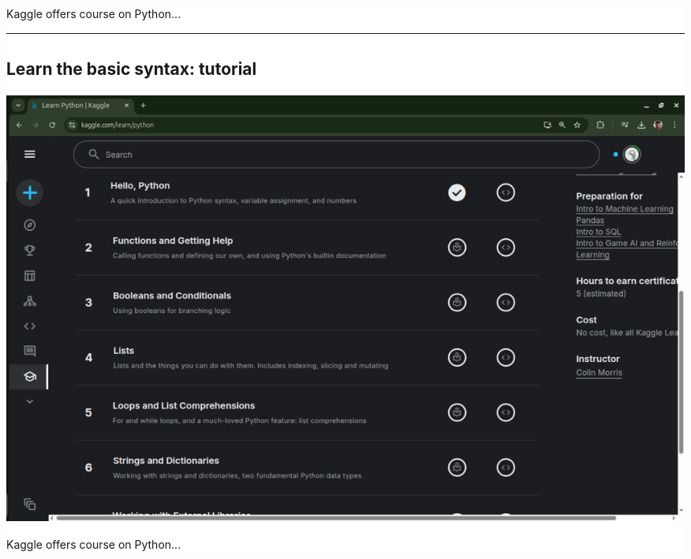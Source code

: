 Kaggle offers course on Python...

---

## Learn the basic syntax: tutorial

![kaggle2.png](../assets/images/kaggle2.png)

Kaggle offers course on Python...

